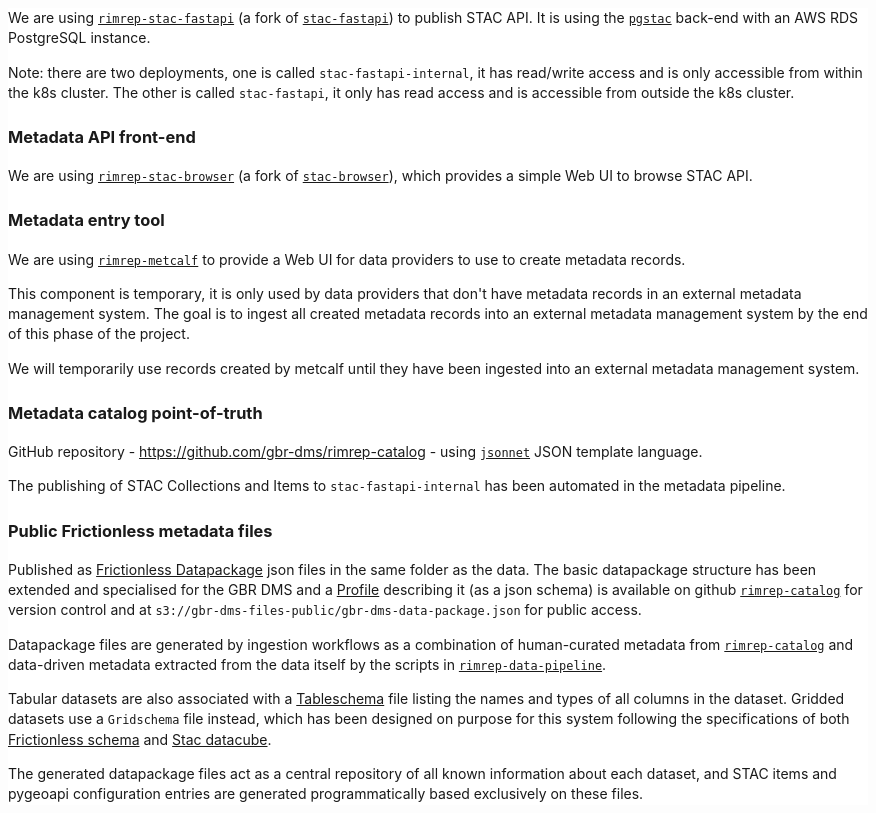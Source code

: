 We are using [`rimrep-stac-fastapi`](https://github.com/gbr-dms/rimrep-stac-fastapi) (a fork of [`stac-fastapi`](https://github.com/stac-utils/stac-fastapi)) to publish STAC API. It is using the [`pgstac`](https://github.com/stac-utils/pgstac) back-end with an AWS RDS PostgreSQL instance.

Note: there are two deployments, one is called `stac-fastapi-internal`, it has read/write access and is only accessible from within the k8s cluster. The other is called `stac-fastapi`, it only has read access and is accessible from outside the k8s cluster.

### Metadata API front-end

We are using [`rimrep-stac-browser`](https://github.com/gbr-dms/rimrep-stac-browser) (a fork of [`stac-browser`](https://github.com/radiantearth/stac-browser)), which provides a simple Web UI to browse STAC API.

### Metadata entry tool

We are using [`rimrep-metcalf`](https://github.com/gbr-dms/rimrep-metcalf) to provide a Web UI for data providers to use to create metadata records.

This component is temporary, it is only used by data providers that don't have metadata records in an external metadata management system. The goal is to ingest all created metadata records into an external metadata management system by the end of this phase of the project.

We will temporarily use records created by metcalf until they have been ingested into an external metadata management system.

### Metadata catalog point-of-truth

GitHub repository - https://github.com/gbr-dms/rimrep-catalog - using [`jsonnet`](https://jsonnet.org/) JSON template language.

The publishing of STAC Collections and Items to `stac-fastapi-internal` has been automated in the metadata pipeline.

### Public Frictionless metadata files

Published as [Frictionless Datapackage](https://specs.frictionlessdata.io/data-package/) json files in the same folder as the data. The basic datapackage structure has been extended and specialised for the GBR DMS and a [Profile](https://specs.frictionlessdata.io/profiles/) describing it (as a json schema) is available on github [`rimrep-catalog`](https://github.com/gbr-dms/rimrep-catalog/blob/main/templates/gbr-dms-data-package.json) for version control and at `s3://gbr-dms-files-public/gbr-dms-data-package.json` for public access.

Datapackage files are generated by ingestion workflows as a combination of human-curated metadata from [`rimrep-catalog`](https://github.com/gbr-dms/rimrep-catalog) and data-driven metadata extracted from the data itself by the scripts in [`rimrep-data-pipeline`](https://github.com/gbr-dms/rimrep-data-pipeline/tree/main/reefdata_stac/reefdata_stac). 

Tabular datasets are also associated with a [Tableschema](https://specs.frictionlessdata.io/table-schema/) file listing the names and types of all columns in the dataset. Gridded datasets use a `Gridschema` file instead, which has been designed on purpose for this system following the specifications of both [Frictionless schema](https://specs.frictionlessdata.io/data-resource/#resource-schemas) and [Stac datacube](https://github.com/stac-extensions/datacube).

The generated datapackage files act as a central repository of all known information about each dataset, and STAC items and pygeoapi configuration entries are generated programmatically based exclusively on these files.

